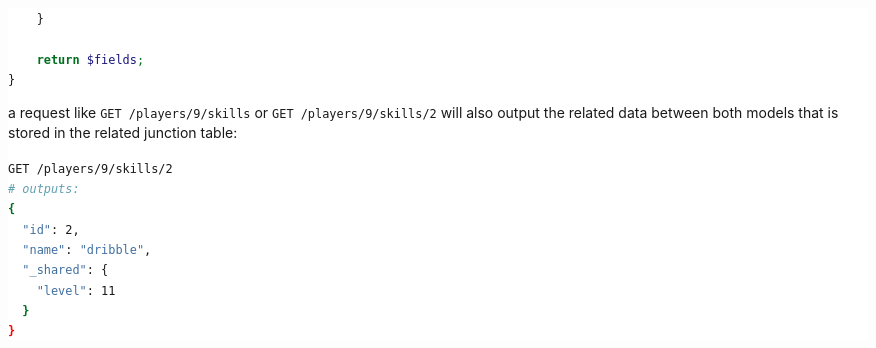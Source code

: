 ```php
    }

    return $fields;
}
```

a request like `GET /players/9/skills` or `GET /players/9/skills/2` will also output the related data between both models that is stored in the related junction table:

```bash
GET /players/9/skills/2
# outputs:
{
  "id": 2,
  "name": "dribble",
  "_shared": {
    "level": 11
  }
}
```